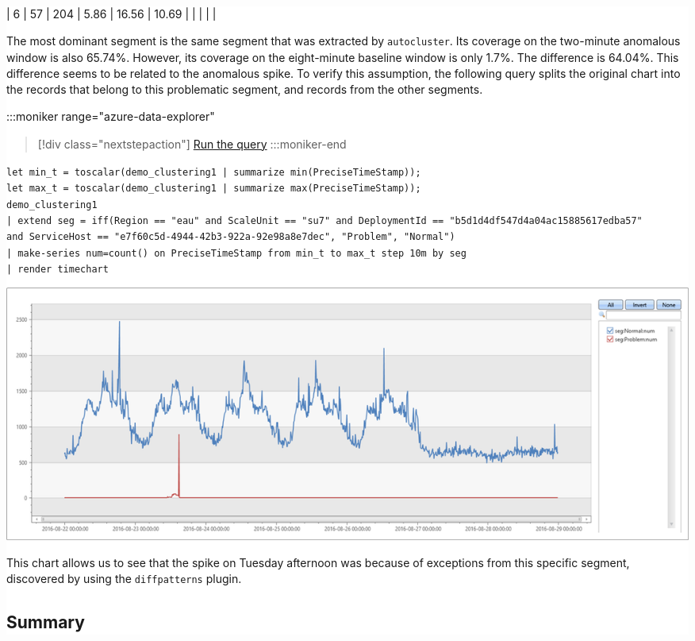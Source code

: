 | 6 | 57 | 204 | 5.86 | 16.56 | 10.69 |  |  |  |  |

The most dominant segment is the same segment that was extracted by `autocluster`. Its coverage on the two-minute anomalous window is also 65.74%. However, its coverage on the eight-minute baseline window is only 1.7%. The difference is 64.04%. This difference seems to be related to the anomalous spike. To verify this assumption, the following query splits the original chart into the records that belong to this problematic segment, and records from the other segments.

:::moniker range="azure-data-explorer"
> [!div class="nextstepaction"]
> <a href="https://dataexplorer.azure.com/clusters/help/databases/Samples?query=H4sIAAAAAAAAA5WRsWrDMBCG9zzF4cmGGuJUjh2Ktw7tUkLTzuEsnRNRnRQkuSQlD185yRTo0EWIO913/J8MRWBttxE6iC5INOhzRey20owhktd2V8EZwsiMXv/Q9Dpfe5I60Idm2kTkQ1E8AczMxMLjf1h4/IN1PzY7Ax0jWQWBdomvhyF/p512FroOMsIxA0zdTdpKn1bHSzmMzbX8TAfjTkw2vqpLp69VpYQaatEogXOBsqrbtl5WDake6yabXWjkv7WkFxeuPGqG5VzWqhQrIUqx6B/L1WKB6aBViy01imT2ANnau94QT9c35xlNVqQAjF9UhpSHAtiRO+lGG/MCUoZ7CTB4x7ePie5mNbk4QDVn6E+ThUT0SQh5iGlM7tHHX4WFgLHOAQAA" target="_blank">Run the query</a>
:::moniker-end


```kusto
let min_t = toscalar(demo_clustering1 | summarize min(PreciseTimeStamp));  
let max_t = toscalar(demo_clustering1 | summarize max(PreciseTimeStamp));  
demo_clustering1
| extend seg = iff(Region == "eau" and ScaleUnit == "su7" and DeploymentId == "b5d1d4df547d4a04ac15885617edba57"
and ServiceHost == "e7f60c5d-4944-42b3-922a-92e98a8e7dec", "Problem", "Normal")
| make-series num=count() on PreciseTimeStamp from min_t to max_t step 10m by seg
| render timechart
```

![Validating `diffpattern` segment timechart.](media/machine-learning-clustering/validating-diffpattern-timechart.png)

This chart allows us to see that the spike on Tuesday afternoon was because of exceptions from this specific segment, discovered by using the `diffpatterns` plugin.

## Summary
